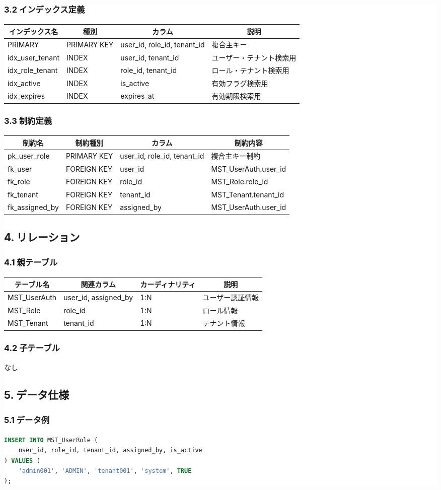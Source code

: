 ### 3.2 インデックス定義

| インデックス名 | 種別 | カラム | 説明 |
|----------------|------|--------|------|
| PRIMARY | PRIMARY KEY | user_id, role_id, tenant_id | 複合主キー |
| idx_user_tenant | INDEX | user_id, tenant_id | ユーザー・テナント検索用 |
| idx_role_tenant | INDEX | role_id, tenant_id | ロール・テナント検索用 |
| idx_active | INDEX | is_active | 有効フラグ検索用 |
| idx_expires | INDEX | expires_at | 有効期限検索用 |

### 3.3 制約定義

| 制約名 | 制約種別 | カラム | 制約内容 |
|--------|----------|--------|----------|
| pk_user_role | PRIMARY KEY | user_id, role_id, tenant_id | 複合主キー制約 |
| fk_user | FOREIGN KEY | user_id | MST_UserAuth.user_id |
| fk_role | FOREIGN KEY | role_id | MST_Role.role_id |
| fk_tenant | FOREIGN KEY | tenant_id | MST_Tenant.tenant_id |
| fk_assigned_by | FOREIGN KEY | assigned_by | MST_UserAuth.user_id |

## 4. リレーション

### 4.1 親テーブル
| テーブル名 | 関連カラム | カーディナリティ | 説明 |
|------------|------------|------------------|------|
| MST_UserAuth | user_id, assigned_by | 1:N | ユーザー認証情報 |
| MST_Role | role_id | 1:N | ロール情報 |
| MST_Tenant | tenant_id | 1:N | テナント情報 |

### 4.2 子テーブル
なし

## 5. データ仕様

### 5.1 データ例
```sql
INSERT INTO MST_UserRole (
    user_id, role_id, tenant_id, assigned_by, is_active
) VALUES (
    'admin001', 'ADMIN', 'tenant001', 'system', TRUE
);
```
